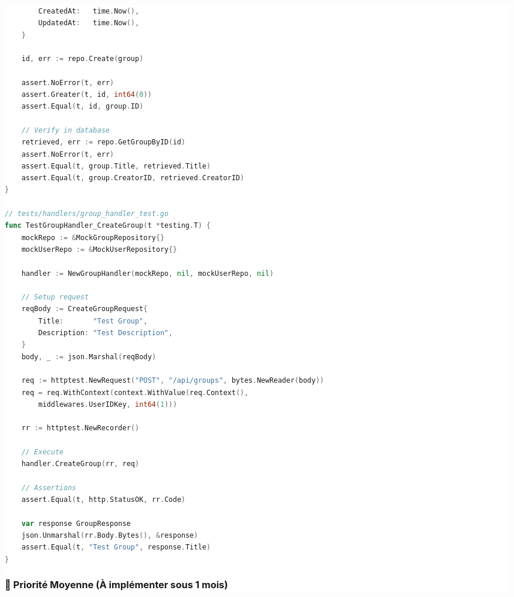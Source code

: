```go
        CreatedAt:   time.Now(),
        UpdatedAt:   time.Now(),
    }
    
    id, err := repo.Create(group)
    
    assert.NoError(t, err)
    assert.Greater(t, id, int64(0))
    assert.Equal(t, id, group.ID)
    
    // Verify in database
    retrieved, err := repo.GetGroupByID(id)
    assert.NoError(t, err)
    assert.Equal(t, group.Title, retrieved.Title)
    assert.Equal(t, group.CreatorID, retrieved.CreatorID)
}

// tests/handlers/group_handler_test.go
func TestGroupHandler_CreateGroup(t *testing.T) {
    mockRepo := &MockGroupRepository{}
    mockUserRepo := &MockUserRepository{}
    
    handler := NewGroupHandler(mockRepo, nil, mockUserRepo, nil)
    
    // Setup request
    reqBody := CreateGroupRequest{
        Title:       "Test Group",
        Description: "Test Description",
    }
    body, _ := json.Marshal(reqBody)
    
    req := httptest.NewRequest("POST", "/api/groups", bytes.NewReader(body))
    req = req.WithContext(context.WithValue(req.Context(), 
        middlewares.UserIDKey, int64(1)))
    
    rr := httptest.NewRecorder()
    
    // Execute
    handler.CreateGroup(rr, req)
    
    // Assertions
    assert.Equal(t, http.StatusOK, rr.Code)
    
    var response GroupResponse
    json.Unmarshal(rr.Body.Bytes(), &response)
    assert.Equal(t, "Test Group", response.Title)
}
```

### 🔶 Priorité Moyenne (À implémenter sous 1 mois)
